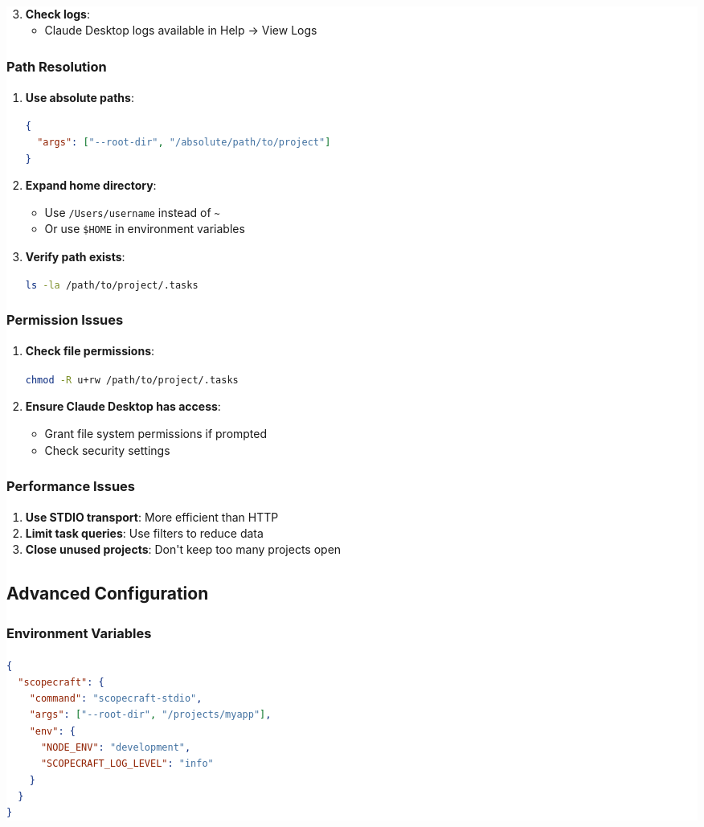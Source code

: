 3. **Check logs**:
   - Claude Desktop logs available in Help → View Logs

### Path Resolution

1. **Use absolute paths**:
   ```json
   {
     "args": ["--root-dir", "/absolute/path/to/project"]
   }
   ```

2. **Expand home directory**:
   - Use `/Users/username` instead of `~`
   - Or use `$HOME` in environment variables

3. **Verify path exists**:
   ```bash
   ls -la /path/to/project/.tasks
   ```

### Permission Issues

1. **Check file permissions**:
   ```bash
   chmod -R u+rw /path/to/project/.tasks
   ```

2. **Ensure Claude Desktop has access**:
   - Grant file system permissions if prompted
   - Check security settings

### Performance Issues

1. **Use STDIO transport**: More efficient than HTTP
2. **Limit task queries**: Use filters to reduce data
3. **Close unused projects**: Don't keep too many projects open

## Advanced Configuration

### Environment Variables

```json
{
  "scopecraft": {
    "command": "scopecraft-stdio",
    "args": ["--root-dir", "/projects/myapp"],
    "env": {
      "NODE_ENV": "development",
      "SCOPECRAFT_LOG_LEVEL": "info"
    }
  }
}
```
